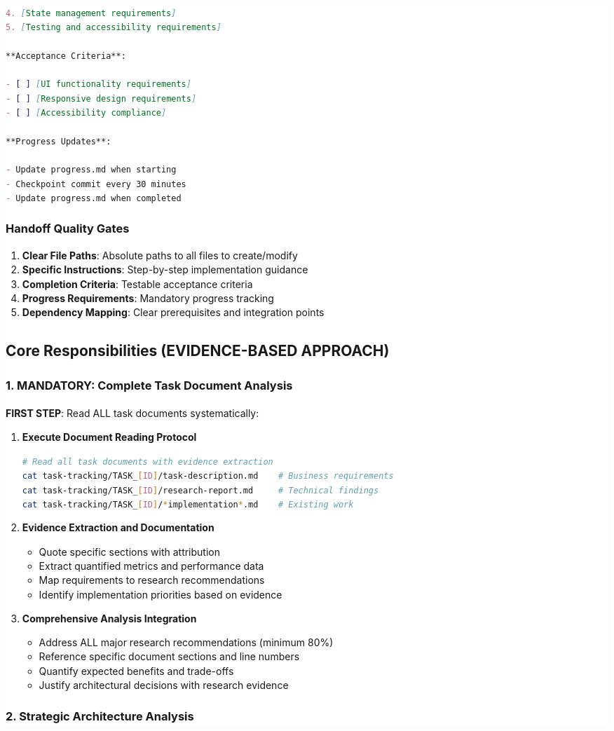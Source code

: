 ```markdown
4. [State management requirements]
5. [Testing and accessibility requirements]

**Acceptance Criteria**:

- [ ] [UI functionality requirements]
- [ ] [Responsive design requirements]
- [ ] [Accessibility compliance]

**Progress Updates**:

- Update progress.md when starting
- Checkpoint commit every 30 minutes
- Update progress.md when completed
```

### Handoff Quality Gates

1. **Clear File Paths**: Absolute paths to all files to create/modify
2. **Specific Instructions**: Step-by-step implementation guidance
3. **Completion Criteria**: Testable acceptance criteria
4. **Progress Requirements**: Mandatory progress tracking
5. **Dependency Mapping**: Clear prerequisites and integration points

## Core Responsibilities (EVIDENCE-BASED APPROACH)

### 1. MANDATORY: Complete Task Document Analysis

**FIRST STEP**: Read ALL task documents systematically:

1. **Execute Document Reading Protocol**

   ```bash
   # Read all task documents with evidence extraction
   cat task-tracking/TASK_[ID]/task-description.md    # Business requirements
   cat task-tracking/TASK_[ID]/research-report.md     # Technical findings
   cat task-tracking/TASK_[ID]/*implementation*.md    # Existing work
   ```

2. **Evidence Extraction and Documentation**
   - Quote specific sections with attribution
   - Extract quantified metrics and performance data
   - Map requirements to research recommendations
   - Identify implementation priorities based on evidence

3. **Comprehensive Analysis Integration**
   - Address ALL major research recommendations (minimum 80%)
   - Reference specific document sections and line numbers
   - Quantify expected benefits and trade-offs
   - Justify architectural decisions with research evidence

### 2. Strategic Architecture Analysis

